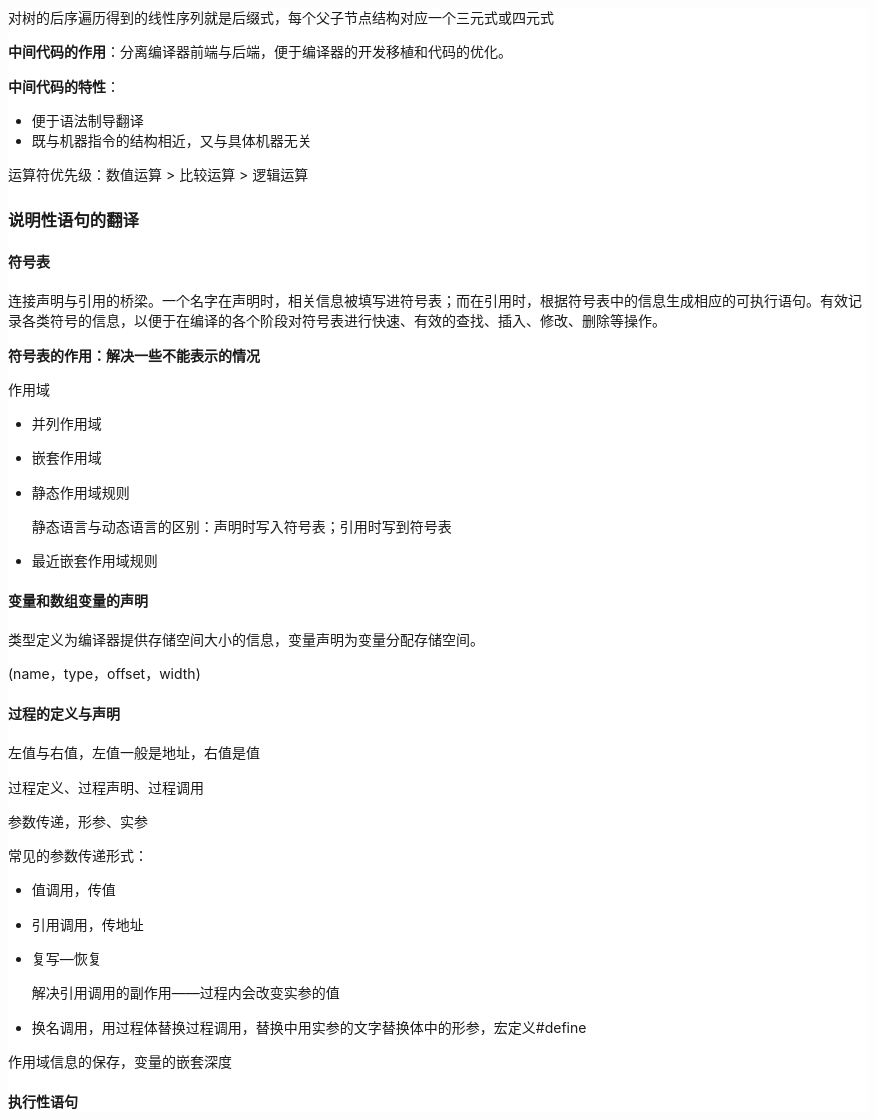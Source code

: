 对树的后序遍历得到的线性序列就是后缀式，每个父子节点结构对应一个三元式或四元式

**中间代码的作用**：分离编译器前端与后端，便于编译器的开发移植和代码的优化。

**中间代码的特性**：

* 便于语法制导翻译
* 既与机器指令的结构相近，又与具体机器无关

运算符优先级：数值运算 > 比较运算 > 逻辑运算

### 说明性语句的翻译

#### 符号表

连接声明与引用的桥梁。一个名字在声明时，相关信息被填写进符号表；而在引用时，根据符号表中的信息生成相应的可执行语句。有效记录各类符号的信息，以便于在编译的各个阶段对符号表进行快速、有效的查找、插入、修改、删除等操作。

**符号表的作用：解决一些不能表示的情况**

作用域

* 并列作用域

* 嵌套作用域

* 静态作用域规则

  静态语言与动态语言的区别：声明时写入符号表；引用时写到符号表

* 最近嵌套作用域规则

#### 变量和数组变量的声明

类型定义为编译器提供存储空间大小的信息，变量声明为变量分配存储空间。

(name，type，offset，width)

#### 过程的定义与声明

左值与右值，左值一般是地址，右值是值

过程定义、过程声明、过程调用

参数传递，形参、实参

常见的参数传递形式：

* 值调用，传值

* 引用调用，传地址

* 复写—恢复

  解决引用调用的副作用——过程内会改变实参的值

* 换名调用，用过程体替换过程调用，替换中用实参的文字替换体中的形参，宏定义#define

作用域信息的保存，变量的嵌套深度

#### 执行性语句
